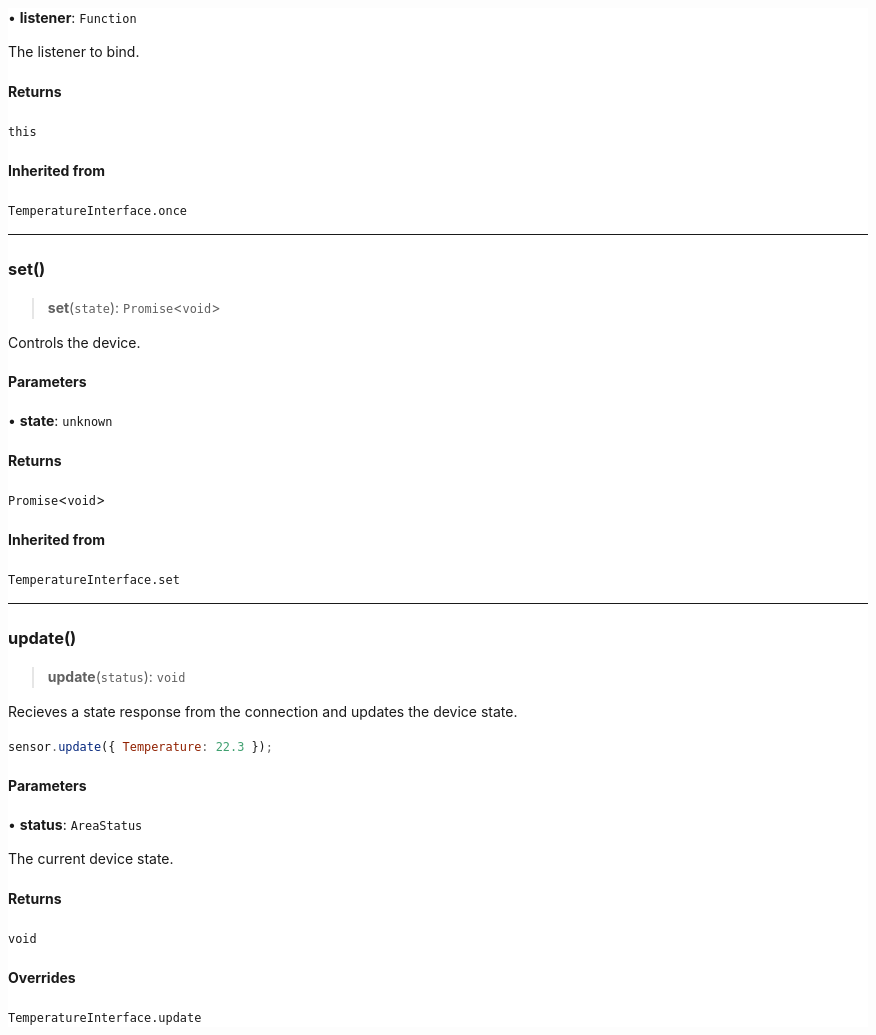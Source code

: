 • **listener**: `Function`

The listener to bind.

#### Returns

`this`

#### Inherited from

`TemperatureInterface.once`

***

### set()

> **set**(`state`): `Promise`\<`void`\>

Controls the device.

#### Parameters

• **state**: `unknown`

#### Returns

`Promise`\<`void`\>

#### Inherited from

`TemperatureInterface.set`

***

### update()

> **update**(`status`): `void`

Recieves a state response from the connection and updates the device
state.

```js
sensor.update({ Temperature: 22.3 });
```

#### Parameters

• **status**: `AreaStatus`

The current device state.

#### Returns

`void`

#### Overrides

`TemperatureInterface.update`
